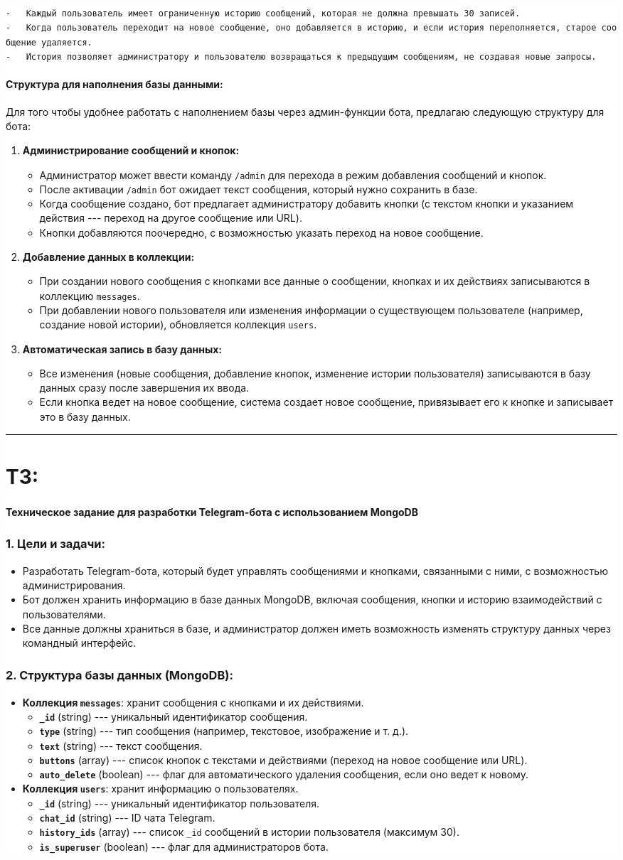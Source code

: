     -   Каждый пользователь имеет ограниченную историю сообщений, которая не должна превышать 30 записей.
    -   Когда пользователь переходит на новое сообщение, оно добавляется в историю, и если история переполняется, старое сообщение удаляется.
    -   История позволяет администратору и пользователю возвращаться к предыдущим сообщениям, не создавая новые запросы.

#### Структура для наполнения базы данными:

Для того чтобы удобнее работать с наполнением базы через админ-функции бота, предлагаю следующую структуру для бота:

1.  **Администрирование сообщений и кнопок:**

    -   Администратор может ввести команду `/admin` для перехода в режим добавления сообщений и кнопок.
    -   После активации `/admin` бот ожидает текст сообщения, который нужно сохранить в базе.
    -   Когда сообщение создано, бот предлагает администратору добавить кнопки (с текстом кнопки и указанием действия --- переход на другое сообщение или URL).
    -   Кнопки добавляются поочередно, с возможностью указать переход на новое сообщение.
2.  **Добавление данных в коллекции:**

    -   При создании нового сообщения с кнопками все данные о сообщении, кнопках и их действиях записываются в коллекцию `messages`.
    -   При добавлении нового пользователя или изменения информации о существующем пользователе (например, создание новой истории), обновляется коллекция `users`.
3.  **Автоматическая запись в базу данных:**

    -   Все изменения (новые сообщения, добавление кнопок, изменение истории пользователя) записываются в базу данных сразу после завершения их ввода.
    -   Если кнопка ведет на новое сообщение, система создает новое сообщение, привязывает его к кнопке и записывает это в базу данных.

---

# ТЗ:

**Техническое задание для разработки Telegram-бота с использованием MongoDB**

### 1\. **Цели и задачи:**

-   Разработать Telegram-бота, который будет управлять сообщениями и кнопками, связанными с ними, с возможностью администрирования.
-   Бот должен хранить информацию в базе данных MongoDB, включая сообщения, кнопки и историю взаимодействий с пользователями.
-   Все данные должны храниться в базе, и администратор должен иметь возможность изменять структуру данных через командный интерфейс.

### 2\. **Структура базы данных (MongoDB):**

-   **Коллекция `messages`**: хранит сообщения с кнопками и их действиями.
    -   **`_id`** (string) --- уникальный идентификатор сообщения.
    -   **`type`** (string) --- тип сообщения (например, текстовое, изображение и т. д.).
    -   **`text`** (string) --- текст сообщения.
    -   **`buttons`** (array) --- список кнопок с текстами и действиями (переход на новое сообщение или URL).
    -   **`auto_delete`** (boolean) --- флаг для автоматического удаления сообщения, если оно ведет к новому.
-   **Коллекция `users`**: хранит информацию о пользователях.
    -   **`_id`** (string) --- уникальный идентификатор пользователя.
    -   **`chat_id`** (string) --- ID чата Telegram.
    -   **`history_ids`** (array) --- список `_id` сообщений в истории пользователя (максимум 30).
    -   **`is_superuser`** (boolean) --- флаг для администраторов бота.
